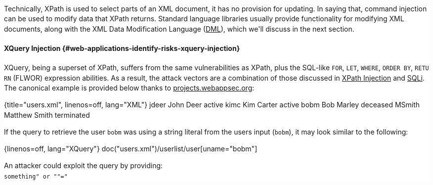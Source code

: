 Technically, XPath is used to select parts of an XML document, it has no provision for updating. In saying that, command injection can be used to modify data that XPath returns. Standard language libraries usually provide functionality for modifying XML documents, along with the XML Data Modification Language ([DML](https://docs.microsoft.com/en-us/sql/t-sql/xml/xml-data-modification-language-xml-dml)), which we'll discuss in the next section.

#### XQuery Injection {#web-applications-identify-risks-xquery-injection}

XQuery, being a superset of XPath, suffers from the same vulnerabilities as XPath, plus the SQL-like `FOR`, `LET`, `WHERE`, `ORDER BY`, `RETURN` (FLWOR) expression abilities. As a result, the attack vectors are a combination of those discussed in [XPath Injection](#web-applications-identify-risks-xpath-injection) and [SQLi](#web-applications-identify-risks-sqli). The canonical example is provided below thanks to [projects.webappsec.org](http://projects.webappsec.org/w/page/13247006/XQuery%20Injection%7C):

{title="users.xml", linenos=off, lang="XML"}
    <?xml version="1.0" encoding="UTF-8"?>
    <userlist>
       <user category="group1">
          <uname>jdeer</uname>
          <fname>John</fname>
          <lname>Deer</lname>
          <status>active</status>
       </user>
       <user category="admins">
          <uname>kimc</uname>
          <fname>Kim</fname>
          <lname>Carter</lname>
          <status>active</status>
       </user>
       <user category="group2">
          <uname>bobm</uname>
          <fname>Bob</fname>
          <lname>Marley</lname>
          <status>deceased</status>
       </user>
       <user category="group1">
          <uname>MSmith</uname>
          <fname>Matthew</fname>
          <lname>Smith</lname>
          <status>terminated</status>
       </user>
    </userlist>

If the query to retrieve the user `bobm` was using a string literal from the users input (`bobm`), it may look similar to the following:

{linenos=off, lang="XQuery"}
    doc("users.xml")/userlist/user[uname="bobm"]

An attacker could exploit the query by providing:  
`something" or ""="` 
